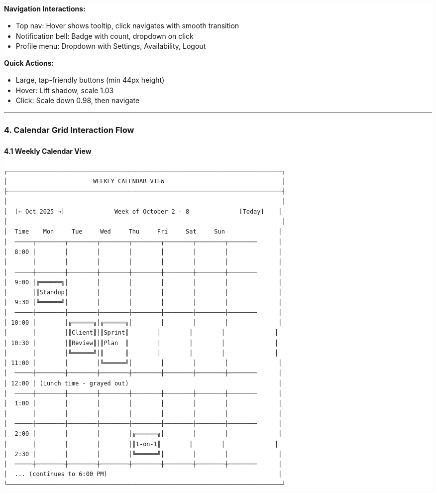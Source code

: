 ```
```

**Navigation Interactions:**
- Top nav: Hover shows tooltip, click navigates with smooth transition
- Notification bell: Badge with count, dropdown on click
- Profile menu: Dropdown with Settings, Availability, Logout

**Quick Actions:**
- Large, tap-friendly buttons (min 44px height)
- Hover: Lift shadow, scale 1.03
- Click: Scale down 0.98, then navigate

---

### 4. Calendar Grid Interaction Flow

#### 4.1 Weekly Calendar View

```
┌─────────────────────────────────────────────────────────────────────────────┐
│                        WEEKLY CALENDAR VIEW                                 │
├─────────────────────────────────────────────────────────────────────────────┤
│                                                                             │
│  [← Oct 2025 →]              Week of October 2 - 8              [Today]    │
│                                                                             │
│  Time    Mon     Tue     Wed     Thu     Fri     Sat     Sun               │
│  ─────┬────────┬────────┬────────┬────────┬────────┬────────┬────────      │
│  8:00 │        │        │        │        │        │        │              │
│       │        │        │        │        │        │        │              │
│  ─────┼────────┼────────┼────────┼────────┼────────┼────────┼────────      │
│  9:00 │╔══════╗│        │        │        │        │        │              │
│       │║Standup│        │        │        │        │        │              │
│  9:30 │╚══════╝│        │        │        │        │        │              │
│  ─────┼────────┼────────┼────────┼────────┼────────┼────────┼────────      │
│ 10:00 │        │╔══════╗│╔══════╗│        │        │        │              │
│       │        │║Client║│║Sprint║        │        │        │              │
│ 10:30 │        │║Review║│║Plan  ║        │        │        │              │
│       │        │╚══════╝│║      ║        │        │        │              │
│ 11:00 │        │        │╚══════╝│        │        │        │              │
│  ─────┼────────┼────────┼────────┼────────┼────────┼────────┼────────      │
│ 12:00 │ (Lunch time - grayed out)                                          │
│  ─────┼────────┼────────┼────────┼────────┼────────┼────────┼────────      │
│  1:00 │        │        │        │        │        │        │              │
│       │        │        │        │        │        │        │              │
│  ─────┼────────┼────────┼────────┼────────┼────────┼────────┼────────      │
│  2:00 │        │        │        │╔══════╗│        │        │              │
│       │        │        │        │║1-on-1║        │        │              │
│  2:30 │        │        │        │╚══════╝│        │        │              │
│  ─────┼────────┼────────┼────────┼────────┼────────┼────────┼────────      │
│  ... (continues to 6:00 PM)                                                │
└─────────────────────────────────────────────────────────────────────────────┘
```
